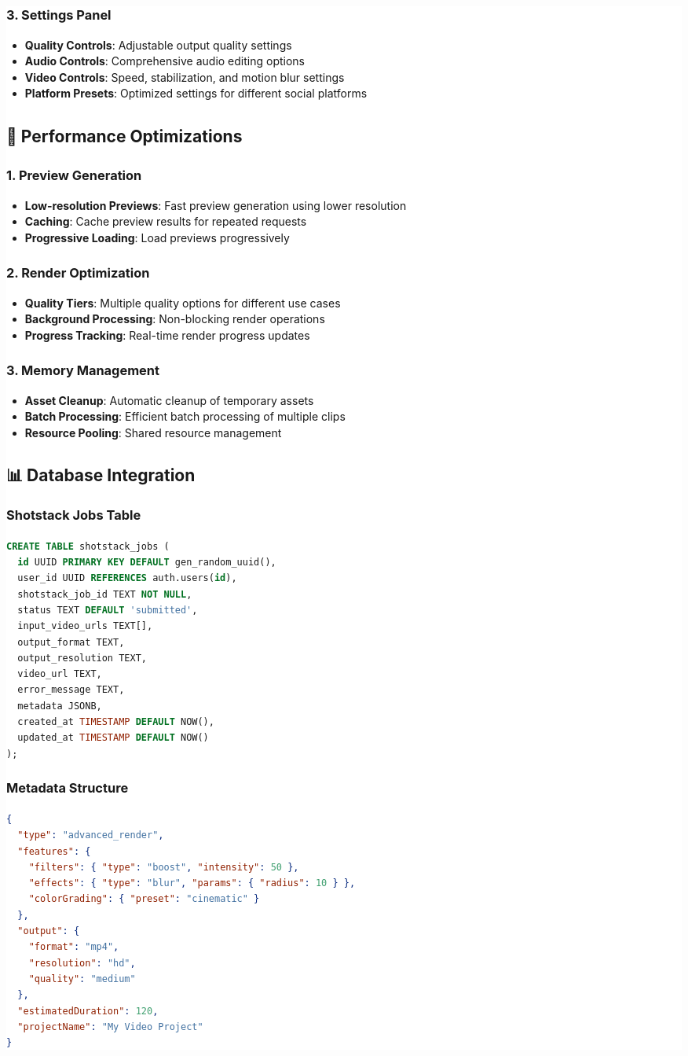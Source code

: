 ### 3. Settings Panel
- **Quality Controls**: Adjustable output quality settings
- **Audio Controls**: Comprehensive audio editing options
- **Video Controls**: Speed, stabilization, and motion blur settings
- **Platform Presets**: Optimized settings for different social platforms

## 🚀 Performance Optimizations

### 1. Preview Generation
- **Low-resolution Previews**: Fast preview generation using lower resolution
- **Caching**: Cache preview results for repeated requests
- **Progressive Loading**: Load previews progressively

### 2. Render Optimization
- **Quality Tiers**: Multiple quality options for different use cases
- **Background Processing**: Non-blocking render operations
- **Progress Tracking**: Real-time render progress updates

### 3. Memory Management
- **Asset Cleanup**: Automatic cleanup of temporary assets
- **Batch Processing**: Efficient batch processing of multiple clips
- **Resource Pooling**: Shared resource management

## 📊 Database Integration

### Shotstack Jobs Table
```sql
CREATE TABLE shotstack_jobs (
  id UUID PRIMARY KEY DEFAULT gen_random_uuid(),
  user_id UUID REFERENCES auth.users(id),
  shotstack_job_id TEXT NOT NULL,
  status TEXT DEFAULT 'submitted',
  input_video_urls TEXT[],
  output_format TEXT,
  output_resolution TEXT,
  video_url TEXT,
  error_message TEXT,
  metadata JSONB,
  created_at TIMESTAMP DEFAULT NOW(),
  updated_at TIMESTAMP DEFAULT NOW()
);
```

### Metadata Structure
```json
{
  "type": "advanced_render",
  "features": {
    "filters": { "type": "boost", "intensity": 50 },
    "effects": { "type": "blur", "params": { "radius": 10 } },
    "colorGrading": { "preset": "cinematic" }
  },
  "output": {
    "format": "mp4",
    "resolution": "hd",
    "quality": "medium"
  },
  "estimatedDuration": 120,
  "projectName": "My Video Project"
}
```
